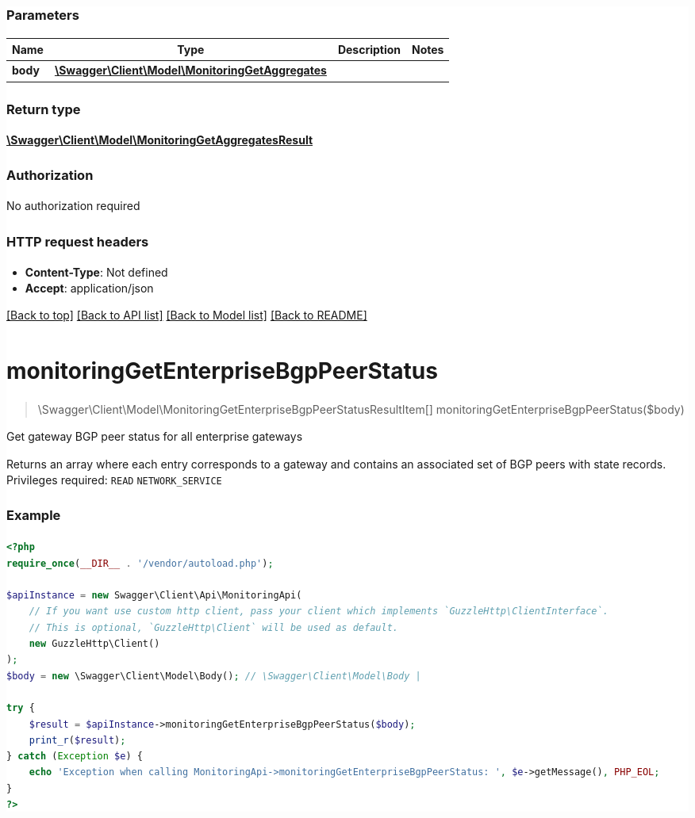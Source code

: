 ### Parameters

Name | Type | Description  | Notes
------------- | ------------- | ------------- | -------------
 **body** | [**\Swagger\Client\Model\MonitoringGetAggregates**](../Model/MonitoringGetAggregates.md)|  |

### Return type

[**\Swagger\Client\Model\MonitoringGetAggregatesResult**](../Model/MonitoringGetAggregatesResult.md)

### Authorization

No authorization required

### HTTP request headers

 - **Content-Type**: Not defined
 - **Accept**: application/json

[[Back to top]](#) [[Back to API list]](../../README.md#documentation-for-api-endpoints) [[Back to Model list]](../../README.md#documentation-for-models) [[Back to README]](../../README.md)

# **monitoringGetEnterpriseBgpPeerStatus**
> \Swagger\Client\Model\MonitoringGetEnterpriseBgpPeerStatusResultItem[] monitoringGetEnterpriseBgpPeerStatus($body)

Get gateway BGP peer status for all enterprise gateways

Returns an array where each entry corresponds to a gateway and contains an associated set of BGP peers with state records.  Privileges required:  `READ` `NETWORK_SERVICE`

### Example
```php
<?php
require_once(__DIR__ . '/vendor/autoload.php');

$apiInstance = new Swagger\Client\Api\MonitoringApi(
    // If you want use custom http client, pass your client which implements `GuzzleHttp\ClientInterface`.
    // This is optional, `GuzzleHttp\Client` will be used as default.
    new GuzzleHttp\Client()
);
$body = new \Swagger\Client\Model\Body(); // \Swagger\Client\Model\Body | 

try {
    $result = $apiInstance->monitoringGetEnterpriseBgpPeerStatus($body);
    print_r($result);
} catch (Exception $e) {
    echo 'Exception when calling MonitoringApi->monitoringGetEnterpriseBgpPeerStatus: ', $e->getMessage(), PHP_EOL;
}
?>
```
